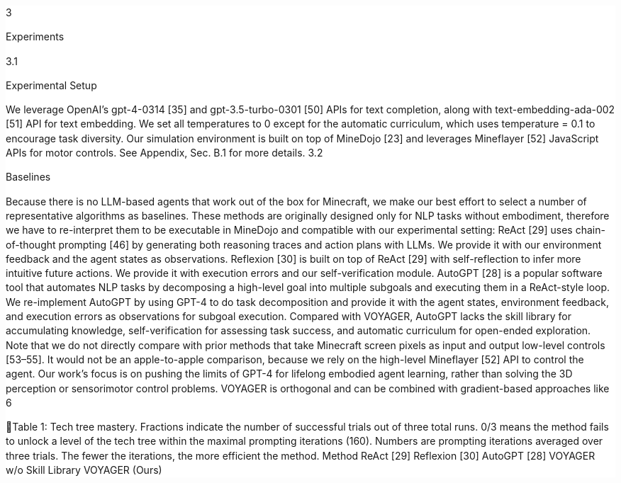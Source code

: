 3

Experiments

3.1

Experimental Setup

We leverage OpenAI’s gpt-4-0314 [35] and gpt-3.5-turbo-0301 [50] APIs for text completion,
along with text-embedding-ada-002 [51] API for text embedding. We set all temperatures to
0 except for the automatic curriculum, which uses temperature = 0.1 to encourage task diversity. Our
simulation environment is built on top of MineDojo [23] and leverages Mineflayer [52] JavaScript
APIs for motor controls. See Appendix, Sec. B.1 for more details.
3.2

Baselines

Because there is no LLM-based agents that work out of the box for Minecraft, we make our best
effort to select a number of representative algorithms as baselines. These methods are originally
designed only for NLP tasks without embodiment, therefore we have to re-interpret them to be
executable in MineDojo and compatible with our experimental setting:
ReAct [29] uses chain-of-thought prompting [46] by generating both reasoning traces and action
plans with LLMs. We provide it with our environment feedback and the agent states as observations.
Reflexion [30] is built on top of ReAct [29] with self-reflection to infer more intuitive future actions.
We provide it with execution errors and our self-verification module.
AutoGPT [28] is a popular software tool that automates NLP tasks by decomposing a high-level
goal into multiple subgoals and executing them in a ReAct-style loop. We re-implement AutoGPT
by using GPT-4 to do task decomposition and provide it with the agent states, environment feedback,
and execution errors as observations for subgoal execution. Compared with VOYAGER, AutoGPT
lacks the skill library for accumulating knowledge, self-verification for assessing task success, and
automatic curriculum for open-ended exploration.
Note that we do not directly compare with prior methods that take Minecraft screen pixels as input
and output low-level controls [53–55]. It would not be an apple-to-apple comparison, because we rely
on the high-level Mineflayer [52] API to control the agent. Our work’s focus is on pushing the limits
of GPT-4 for lifelong embodied agent learning, rather than solving the 3D perception or sensorimotor
control problems. VOYAGER is orthogonal and can be combined with gradient-based approaches like
6

Table 1: Tech tree mastery. Fractions indicate the number of successful trials out of three total runs.
0/3 means the method fails to unlock a level of the tech tree within the maximal prompting iterations
(160). Numbers are prompting iterations averaged over three trials. The fewer the iterations, the
more efficient the method.
Method
ReAct [29]
Reflexion [30]
AutoGPT [28]
VOYAGER w/o Skill Library
VOYAGER (Ours)
